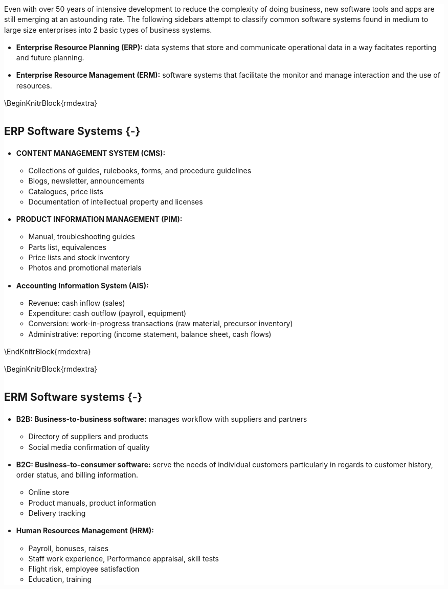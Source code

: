 
Even with over 50 years of intensive development to reduce the complexity of doing business,  new software tools and apps are still emerging at an astounding rate. The following sidebars attempt to classify common software systems found in medium to large size enterprises into 2 basic types of business systems.

* **Enterprise Resource Planning (ERP):** data systems that store and communicate operational data in a way facitates reporting and future planning.

* **Enterprise Resource Management (ERM):** software systems that facilitate the monitor and manage interaction and the use of resources.



\BeginKnitrBlock{rmdextra}<div class="rmdextra"> 
## ERP Software Systems {-} 

* **CONTENT MANAGEMENT SYSTEM (CMS):**

  * Collections of guides, rulebooks, forms, and procedure guidelines
  * Blogs, newsletter, announcements
  * Catalogues, price lists
  * Documentation of intellectual property and licenses
  
* **PRODUCT INFORMATION MANAGEMENT (PIM):**

  * Manual, troubleshooting guides
  * Parts list, equivalences
  * Price lists and stock inventory
  * Photos and promotional materials
  
* **Accounting Information System (AIS):**

  * Revenue: cash inflow (sales)
  * Expenditure: cash outflow (payroll, equipment)
  * Conversion: work-in-progress transactions (raw material, precursor inventory)
  * Administrative: reporting (income statement, balance sheet, cash flows)
</div>\EndKnitrBlock{rmdextra}


\BeginKnitrBlock{rmdextra}<div class="rmdextra">
## ERM Software systems {-}

* **B2B: Business-to-business software:** manages workflow with suppliers and partners

   * Directory of suppliers and products
   * Social media confirmation of quality
   
* **B2C: Business-to-consumer software:** serve the needs of individual customers particularly in regards to customer history, order status, and billing information.

   * Online store
   * Product manuals, product information
   * Delivery tracking

* **Human Resources Management (HRM):** 

  * Payroll, bonuses, raises
  * Staff work experience, Performance appraisal, skill tests
  * Flight risk, employee satisfaction
  * Education, training
